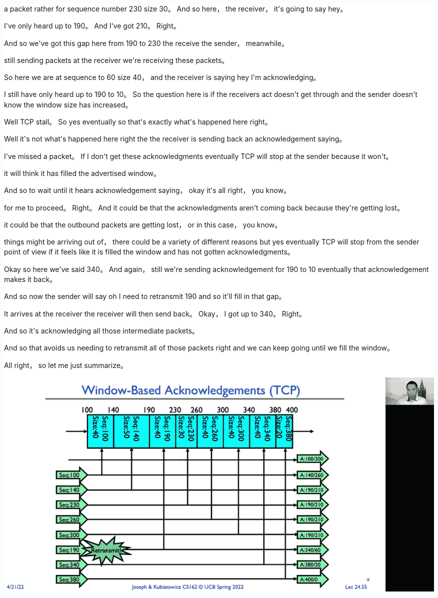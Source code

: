  a packet rather for sequence number 230 size 30。 And so here， the receiver， it's going to say hey。

 I've only heard up to 190。 And I've got 210。 Right。

 And so we've got this gap here from 190 to 230 the receive the sender， meanwhile。

 still sending packets at the receiver we're receiving these packets。

 So here we are at sequence to 60 size 40， and the receiver is saying hey I'm acknowledging。

 I still have only heard up to 190 to 10。 So the question here is if the receivers act doesn't get through and the sender doesn't know the window size has increased。

 Well TCP stall。 So yes eventually so that's exactly what's happened here right。

 Well it's not what's happened here right the the receiver is sending back an acknowledgement saying。

 I've missed a packet。 If I don't get these acknowledgments eventually TCP will stop at the sender because it won't。

 it will think it has filled the advertised window。

 And so to wait until it hears acknowledgement saying， okay it's all right， you know。

 for me to proceed。 Right。 And it could be that the acknowledgments aren't coming back because they're getting lost。

 it could be that the outbound packets are getting lost， or in this case， you know。

 things might be arriving out of， there could be a variety of different reasons but yes eventually TCP will stop from the sender point of view if it feels like it is filled the window and has not gotten acknowledgments。

 Okay so here we've said 340。 And again， still we're sending acknowledgement for 190 to 10 eventually that acknowledgement makes it back。

 And so now the sender will say oh I need to retransmit 190 and so it'll fill in that gap。

 It arrives at the receiver the receiver will then send back。 Okay， I got up to 340。 Right。

 And so it's acknowledging all those intermediate packets。

 And so that avoids us needing to retransmit all of those packets right and we can keep going until we fill the window。

 All right， so let me just summarize。

![](img/193c262c45839f75eb2f216af3003afc_26.png)
